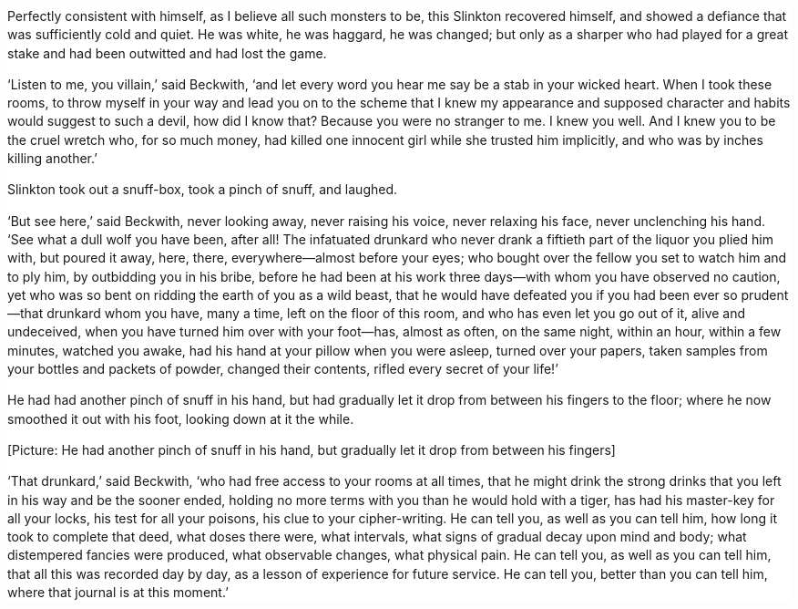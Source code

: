 Perfectly consistent with himself, as I believe all such monsters to be,
this Slinkton recovered himself, and showed a defiance that was
sufficiently cold and quiet.  He was white, he was haggard, he was
changed; but only as a sharper who had played for a great stake and had
been outwitted and had lost the game.

‘Listen to me, you villain,’ said Beckwith, ‘and let every word you hear
me say be a stab in your wicked heart.  When I took these rooms, to throw
myself in your way and lead you on to the scheme that I knew my
appearance and supposed character and habits would suggest to such a
devil, how did I know that?  Because you were no stranger to me.  I knew
you well.  And I knew you to be the cruel wretch who, for so much money,
had killed one innocent girl while she trusted him implicitly, and who
was by inches killing another.’

Slinkton took out a snuff-box, took a pinch of snuff, and laughed.

‘But see here,’ said Beckwith, never looking away, never raising his
voice, never relaxing his face, never unclenching his hand.  ‘See what a
dull wolf you have been, after all!  The infatuated drunkard who never
drank a fiftieth part of the liquor you plied him with, but poured it
away, here, there, everywhere—almost before your eyes; who bought over
the fellow you set to watch him and to ply him, by outbidding you in his
bribe, before he had been at his work three days—with whom you have
observed no caution, yet who was so bent on ridding the earth of you as a
wild beast, that he would have defeated you if you had been ever so
prudent—that drunkard whom you have, many a time, left on the floor of
this room, and who has even let you go out of it, alive and undeceived,
when you have turned him over with your foot—has, almost as often, on the
same night, within an hour, within a few minutes, watched you awake, had
his hand at your pillow when you were asleep, turned over your papers,
taken samples from your bottles and packets of powder, changed their
contents, rifled every secret of your life!’

He had had another pinch of snuff in his hand, but had gradually let it
drop from between his fingers to the floor; where he now smoothed it out
with his foot, looking down at it the while.

[Picture: He had another pinch of snuff in his hand, but gradually let it
                      drop from between his fingers]

‘That drunkard,’ said Beckwith, ‘who had free access to your rooms at all
times, that he might drink the strong drinks that you left in his way and
be the sooner ended, holding no more terms with you than he would hold
with a tiger, has had his master-key for all your locks, his test for all
your poisons, his clue to your cipher-writing.  He can tell you, as well
as you can tell him, how long it took to complete that deed, what doses
there were, what intervals, what signs of gradual decay upon mind and
body; what distempered fancies were produced, what observable changes,
what physical pain.  He can tell you, as well as you can tell him, that
all this was recorded day by day, as a lesson of experience for future
service.  He can tell you, better than you can tell him, where that
journal is at this moment.’
